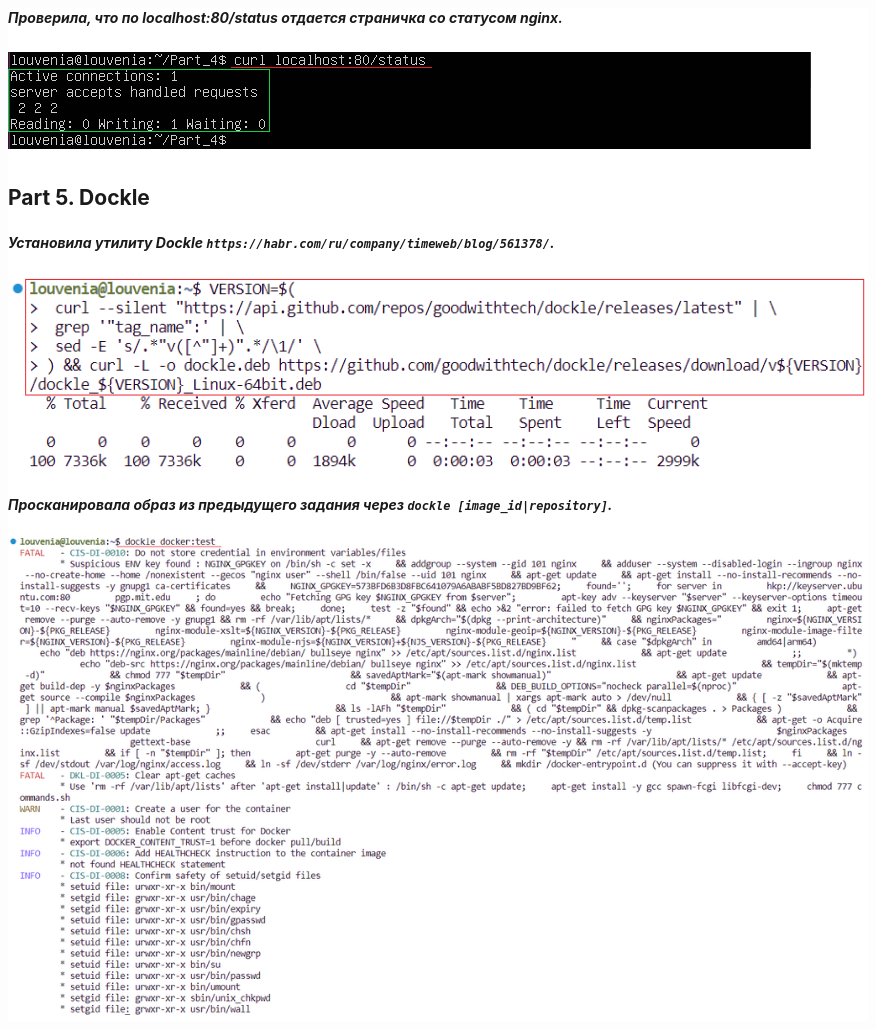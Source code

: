 

##### Проверила, что по *localhost:80/status* отдается страничка со статусом **nginx**.


![](Screenshots/4.8.png)


## Part 5. **Dockle**

##### Установила утилиту Dockle `https://habr.com/ru/company/timeweb/blog/561378/`.


![](Screenshots/5.1.png)


##### Просканировала образ из предыдущего задания через `dockle [image_id|repository]`.


![](Screenshots/5.2.png)
